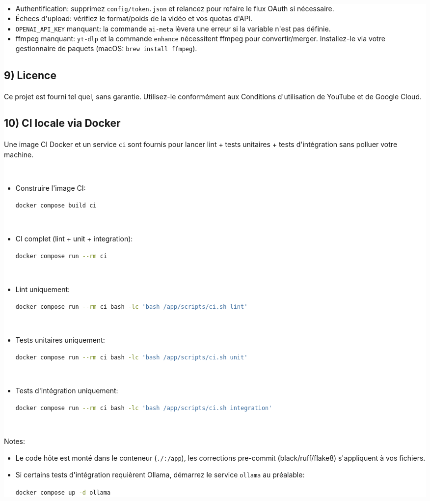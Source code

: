 - Authentification: supprimez `config/token.json` et relancez pour refaire le flux OAuth si nécessaire.
- Échecs d'upload: vérifiez le format/poids de la vidéo et vos quotas d'API.
- `OPENAI_API_KEY` manquant: la commande `ai-meta` lèvera une erreur si la variable n'est pas définie.
- ffmpeg manquant: `yt-dlp` et la commande `enhance` nécessitent ffmpeg pour convertir/merger. Installez-le via votre gestionnaire de paquets (macOS: `brew install ffmpeg`).

## 9) Licence

Ce projet est fourni tel quel, sans garantie. Utilisez-le conformément aux Conditions d'utilisation de YouTube et de Google Cloud.

## 10) CI locale via Docker

Une image CI Docker et un service `ci` sont fournis pour lancer lint + tests unitaires + tests d'intégration sans polluer votre machine.

 

- Construire l'image CI:

  ```bash
  docker compose build ci
  ```

 

- CI complet (lint + unit + integration):

  ```bash
  docker compose run --rm ci
  ```

 

- Lint uniquement:

  ```bash
  docker compose run --rm ci bash -lc 'bash /app/scripts/ci.sh lint'
  ```

 

- Tests unitaires uniquement:

  ```bash
  docker compose run --rm ci bash -lc 'bash /app/scripts/ci.sh unit'
  ```

 

- Tests d'intégration uniquement:

  ```bash
  docker compose run --rm ci bash -lc 'bash /app/scripts/ci.sh integration'
  ```

 

Notes:

- Le code hôte est monté dans le conteneur (`./:/app`), les corrections pre-commit (black/ruff/flake8) s'appliquent à vos fichiers.
- Si certains tests d'intégration requièrent Ollama, démarrez le service `ollama` au préalable:

  ```bash
  docker compose up -d ollama
  ```
